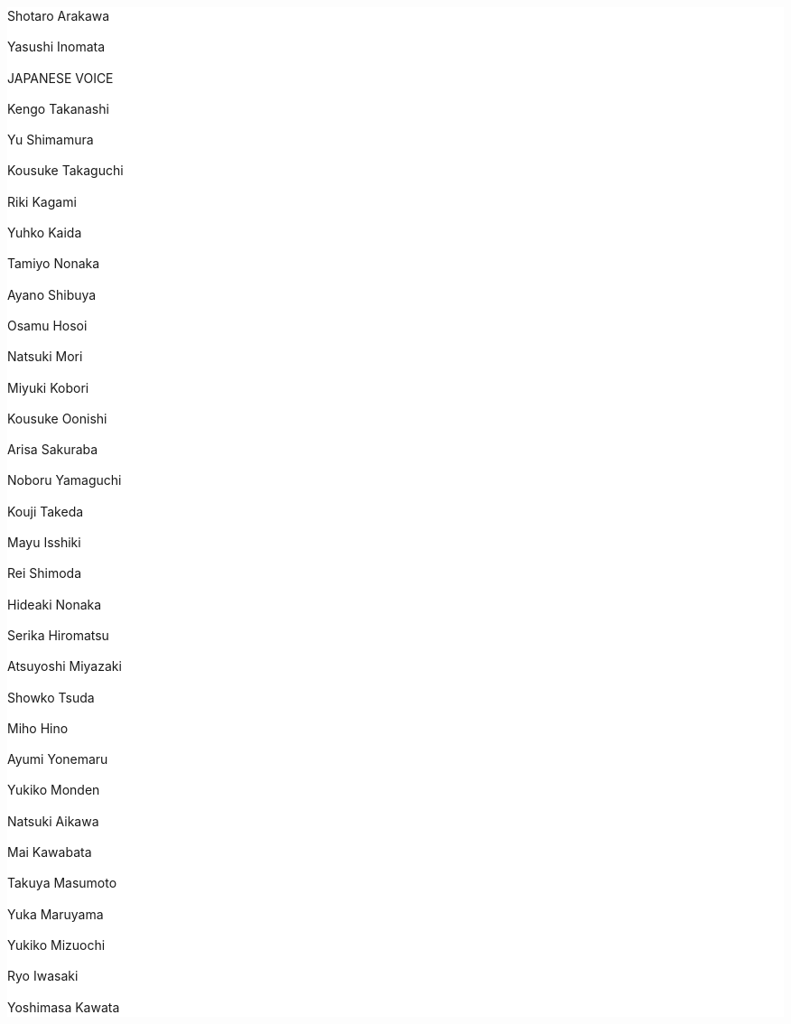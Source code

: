 Shotaro Arakawa

Yasushi Inomata

JAPANESE VOICE

Kengo Takanashi

Yu Shimamura

Kousuke Takaguchi

Riki Kagami

Yuhko Kaida

Tamiyo Nonaka

Ayano Shibuya

Osamu Hosoi

Natsuki Mori

Miyuki Kobori

Kousuke Oonishi

Arisa Sakuraba

Noboru Yamaguchi

Kouji Takeda

Mayu Isshiki

Rei Shimoda

Hideaki Nonaka

Serika Hiromatsu

Atsuyoshi Miyazaki

Showko Tsuda

Miho Hino

Ayumi Yonemaru

Yukiko Monden

Natsuki Aikawa

Mai Kawabata

Takuya Masumoto

Yuka Maruyama

Yukiko Mizuochi

Ryo Iwasaki

Yoshimasa Kawata

